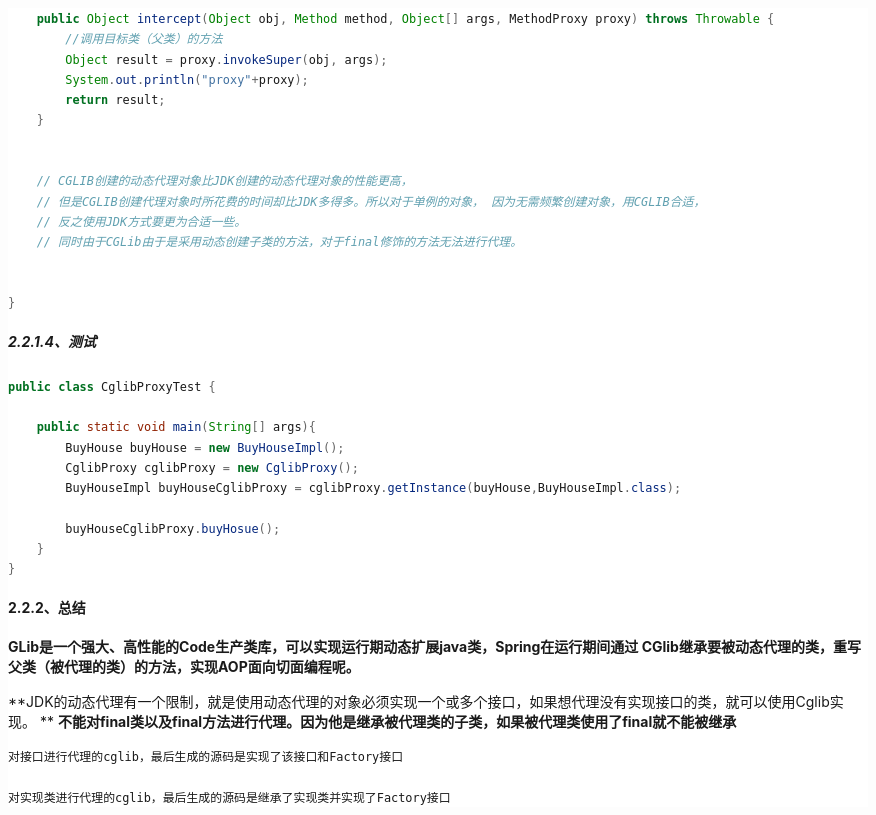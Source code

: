 ```java
    public Object intercept(Object obj, Method method, Object[] args, MethodProxy proxy) throws Throwable {
        //调用目标类（父类）的方法
        Object result = proxy.invokeSuper(obj, args);
        System.out.println("proxy"+proxy);
        return result;
    }


    // CGLIB创建的动态代理对象比JDK创建的动态代理对象的性能更高，
    // 但是CGLIB创建代理对象时所花费的时间却比JDK多得多。所以对于单例的对象， 因为无需频繁创建对象，用CGLIB合适，
    // 反之使用JDK方式要更为合适一些。
    // 同时由于CGLib由于是采用动态创建子类的方法，对于final修饰的方法无法进行代理。


}

```





##### 2.2.1.4、测试

```java
public class CglibProxyTest {

    public static void main(String[] args){
        BuyHouse buyHouse = new BuyHouseImpl();
        CglibProxy cglibProxy = new CglibProxy();
        BuyHouseImpl buyHouseCglibProxy = cglibProxy.getInstance(buyHouse,BuyHouseImpl.class);
        
        buyHouseCglibProxy.buyHosue();
    }
}

```

 

#### 2.2.2、总结



**GLib是一个强大、高性能的Code生产类库，可以实现运行期动态扩展java类，Spring在运行期间通过 CGlib继承要被动态代理的类，重写父类（被代理的类）的方法，实现AOP面向切面编程呢。**







**JDK的动态代理有一个限制，就是使用动态代理的对象必须实现一个或多个接口，如果想代理没有实现接口的类，就可以使用Cglib实现。 **    **不能对final类以及final方法进行代理。因为他是继承被代理类的子类，如果被代理类使用了final就不能被继承**



```java
对接口进行代理的cglib，最后生成的源码是实现了该接口和Factory接口

对实现类进行代理的cglib，最后生成的源码是继承了实现类并实现了Factory接口

```
